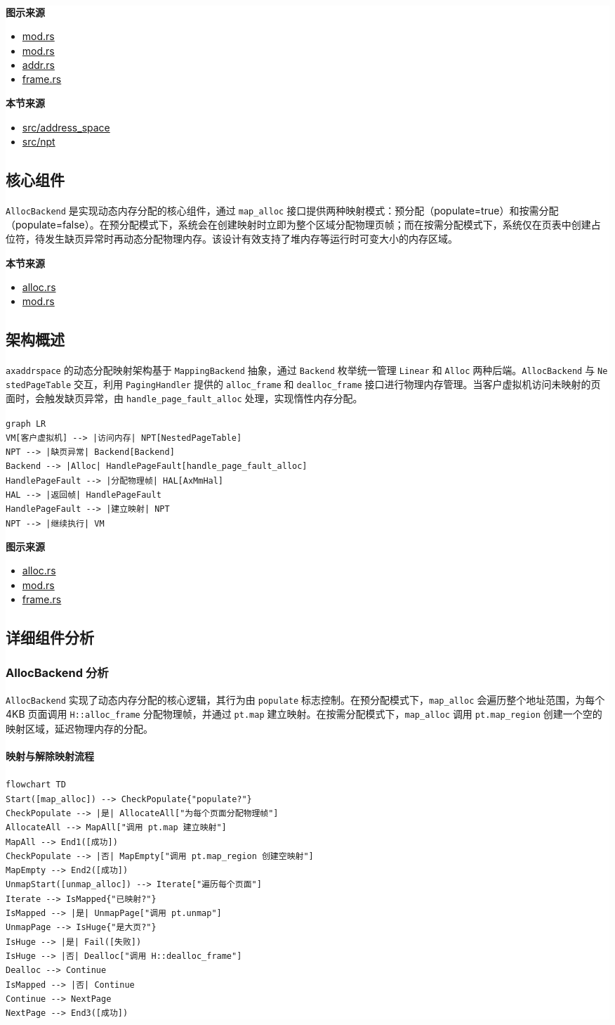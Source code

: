 **图示来源**  
- [mod.rs](file://src/address_space/backend/mod.rs#L1-L110)
- [mod.rs](file://src/npt/mod.rs#L1-L14)
- [addr.rs](file://src/addr.rs#L1-L36)
- [frame.rs](file://src/frame.rs#L1-L163)

**本节来源**  
- [src/address_space](file://src/address_space)
- [src/npt](file://src/npt)

## 核心组件
`AllocBackend` 是实现动态内存分配的核心组件，通过 `map_alloc` 接口提供两种映射模式：预分配（populate=true）和按需分配（populate=false）。在预分配模式下，系统会在创建映射时立即为整个区域分配物理页帧；而在按需分配模式下，系统仅在页表中创建占位符，待发生缺页异常时再动态分配物理内存。该设计有效支持了堆内存等运行时可变大小的内存区域。

**本节来源**  
- [alloc.rs](file://src/address_space/backend/alloc.rs#L1-L97)
- [mod.rs](file://src/address_space/backend/mod.rs#L1-L110)

## 架构概述
`axaddrspace` 的动态分配映射架构基于 `MappingBackend` 抽象，通过 `Backend` 枚举统一管理 `Linear` 和 `Alloc` 两种后端。`AllocBackend` 与 `NestedPageTable` 交互，利用 `PagingHandler` 提供的 `alloc_frame` 和 `dealloc_frame` 接口进行物理内存管理。当客户虚拟机访问未映射的页面时，会触发缺页异常，由 `handle_page_fault_alloc` 处理，实现惰性内存分配。

```mermaid
graph LR
VM[客户虚拟机] --> |访问内存| NPT[NestedPageTable]
NPT --> |缺页异常| Backend[Backend]
Backend --> |Alloc| HandlePageFault[handle_page_fault_alloc]
HandlePageFault --> |分配物理帧| HAL[AxMmHal]
HAL --> |返回帧| HandlePageFault
HandlePageFault --> |建立映射| NPT
NPT --> |继续执行| VM
```

**图示来源**  
- [alloc.rs](file://src/address_space/backend/alloc.rs#L1-L97)
- [mod.rs](file://src/address_space/backend/mod.rs#L1-L110)
- [frame.rs](file://src/frame.rs#L1-L163)

## 详细组件分析

### AllocBackend 分析
`AllocBackend` 实现了动态内存分配的核心逻辑，其行为由 `populate` 标志控制。在预分配模式下，`map_alloc` 会遍历整个地址范围，为每个 4KB 页面调用 `H::alloc_frame` 分配物理帧，并通过 `pt.map` 建立映射。在按需分配模式下，`map_alloc` 调用 `pt.map_region` 创建一个空的映射区域，延迟物理内存的分配。

#### 映射与解除映射流程
```mermaid
flowchart TD
Start([map_alloc]) --> CheckPopulate{"populate?"}
CheckPopulate --> |是| AllocateAll["为每个页面分配物理帧"]
AllocateAll --> MapAll["调用 pt.map 建立映射"]
MapAll --> End1([成功])
CheckPopulate --> |否| MapEmpty["调用 pt.map_region 创建空映射"]
MapEmpty --> End2([成功])
UnmapStart([unmap_alloc]) --> Iterate["遍历每个页面"]
Iterate --> IsMapped{"已映射?"}
IsMapped --> |是| UnmapPage["调用 pt.unmap"]
UnmapPage --> IsHuge{"是大页?"}
IsHuge --> |是| Fail([失败])
IsHuge --> |否| Dealloc["调用 H::dealloc_frame"]
Dealloc --> Continue
IsMapped --> |否| Continue
Continue --> NextPage
NextPage --> End3([成功])
```